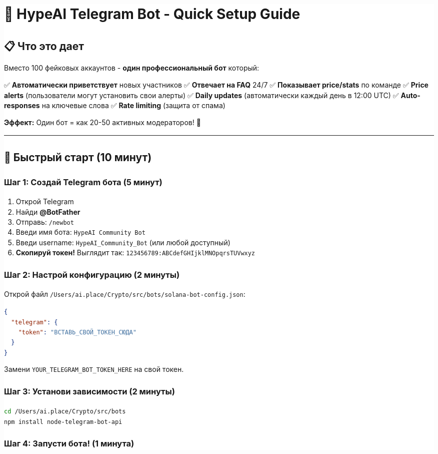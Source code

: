 # 🤖 HypeAI Telegram Bot - Quick Setup Guide

## 📋 Что это дает

Вместо 100 фейковых аккаунтов - **один профессиональный бот** который:

✅ **Автоматически приветствует** новых участников
✅ **Отвечает на FAQ** 24/7
✅ **Показывает price/stats** по команде
✅ **Price alerts** (пользователи могут установить свои алерты)
✅ **Daily updates** (автоматически каждый день в 12:00 UTC)
✅ **Auto-responses** на ключевые слова
✅ **Rate limiting** (защита от спама)

**Эффект:** Один бот = как 20-50 активных модераторов! 🚀

---

## 🚀 Быстрый старт (10 минут)

### Шаг 1: Создай Telegram бота (5 минут)

1. Открой Telegram
2. Найди **@BotFather**
3. Отправь: `/newbot`
4. Введи имя бота: `HypeAI Community Bot`
5. Введи username: `HypeAI_Community_Bot` (или любой доступный)
6. **Скопируй токен!** Выглядит так: `123456789:ABCdefGHIjklMNOpqrsTUVwxyz`

### Шаг 2: Настрой конфигурацию (2 минуты)

Открой файл `/Users/ai.place/Crypto/src/bots/solana-bot-config.json`:

```json
{
  "telegram": {
    "token": "ВСТАВЬ_СВОЙ_ТОКЕН_СЮДА"
  }
}
```

Замени `YOUR_TELEGRAM_BOT_TOKEN_HERE` на свой токен.

### Шаг 3: Установи зависимости (2 минуты)

```bash
cd /Users/ai.place/Crypto/src/bots
npm install node-telegram-bot-api
```

### Шаг 4: Запусти бота! (1 минута)
